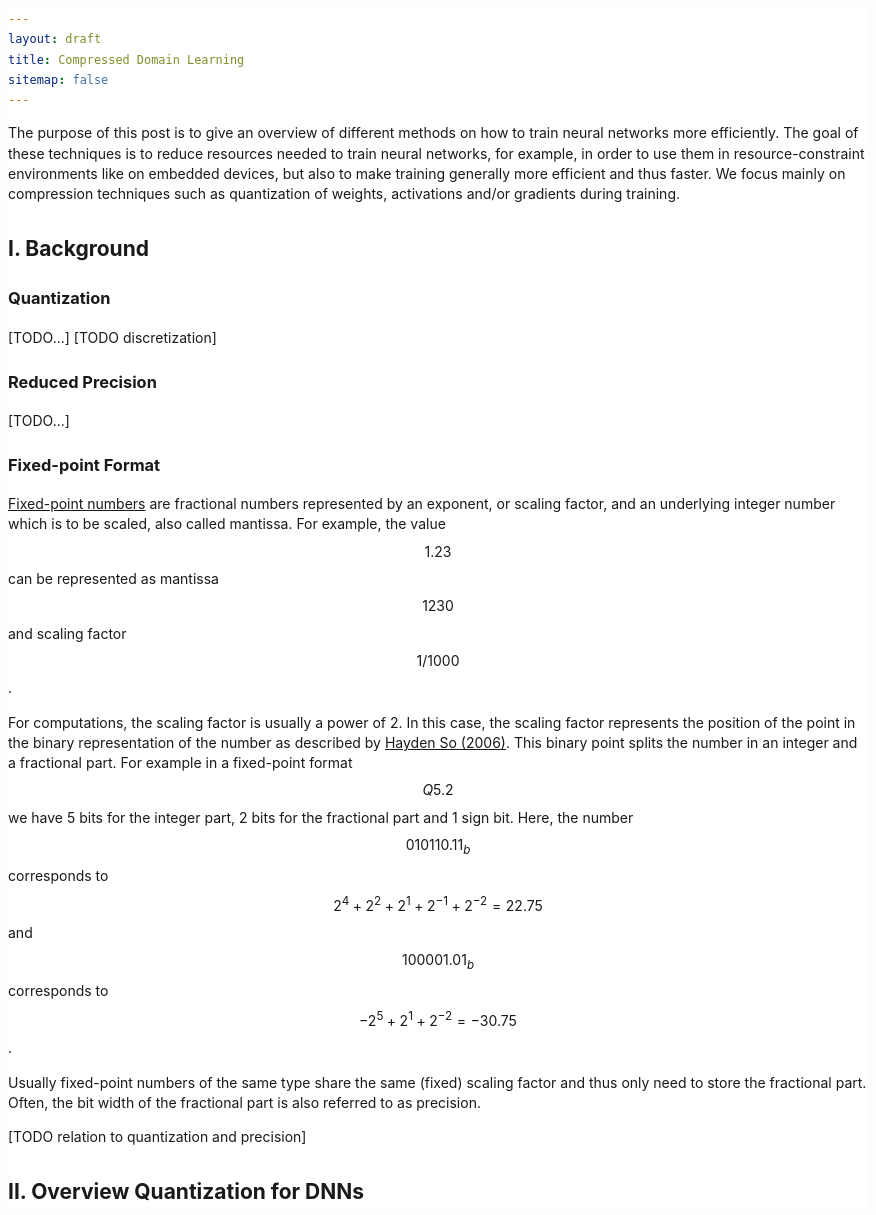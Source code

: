 ```yaml
---
layout: draft
title: Compressed Domain Learning
sitemap: false
---
```


The purpose of this post is to give an overview of different methods on how to train neural networks more efficiently.
The goal of these techniques is to reduce resources needed to train neural networks, for example, in order to use them in resource-constraint environments like on embedded devices, but also to make training generally more efficient and thus faster.
We focus mainly on compression techniques such as quantization of weights, activations and/or gradients during training.

## I. Background


### Quantization

[TODO...]
[TODO discretization]

### Reduced Precision

[TODO...]

### Fixed-point Format

[Fixed-point numbers](https://en.wikipedia.org/wiki/Fixed-point_arithmetic) are fractional numbers represented by an exponent, or scaling factor, and an underlying integer number which is to be scaled, also called mantissa.
For example, the value $$ 1.23 $$ can be represented as mantissa $$ 1230 $$ and scaling factor $$ 1/1000 $$.

For computations, the scaling factor is usually a power of 2.
In this case, the scaling factor represents the position of the point in the binary representation of the number as described by [Hayden So (2006)](#s3).
This binary point splits the number in an integer and a fractional part.
For example in a fixed-point format $$ Q5.2 $$ we have 5 bits for the integer part, 2 bits for the fractional part and 1 sign bit.
Here, the number $$ 010110.11_b $$ corresponds to $$ 2^4 + 2^2 + 2^1 + 2^{-1} + 2^{-2} = 22.75 $$ and $$ 100001.01_b $$ corresponds to $$ -2^5 + 2^1 + 2^{-2} = -30.75 $$.

Usually fixed-point numbers of the same type share the same (fixed) scaling factor and thus only need to store the fractional part.
Often, the bit width of the fractional part is also referred to as precision.

[TODO relation to quantization and precision]


## II. Overview Quantization for DNNs
